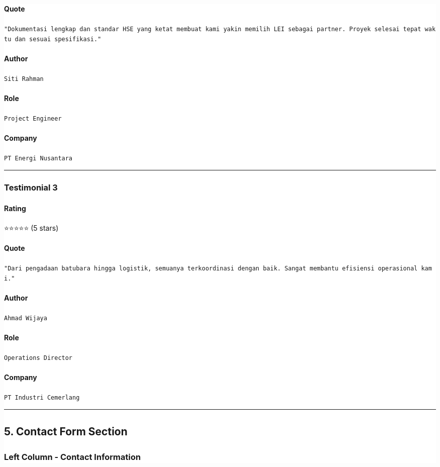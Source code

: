 #### Quote
```
"Dokumentasi lengkap dan standar HSE yang ketat membuat kami yakin memilih LEI sebagai partner. Proyek selesai tepat waktu dan sesuai spesifikasi."
```

#### Author
```
Siti Rahman
```

#### Role
```
Project Engineer
```

#### Company
```
PT Energi Nusantara
```

---

### Testimonial 3

#### Rating
⭐⭐⭐⭐⭐ (5 stars)

#### Quote
```
"Dari pengadaan batubara hingga logistik, semuanya terkoordinasi dengan baik. Sangat membantu efisiensi operasional kami."
```

#### Author
```
Ahmad Wijaya
```

#### Role
```
Operations Director
```

#### Company
```
PT Industri Cemerlang
```

---

## 5. Contact Form Section

### Left Column - Contact Information
